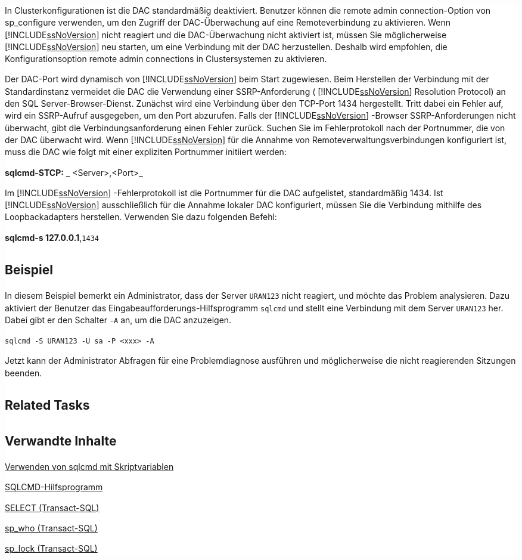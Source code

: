  In Clusterkonfigurationen ist die DAC standardmäßig deaktiviert. Benutzer können die remote admin connection-Option von sp_configure verwenden, um den Zugriff der DAC-Überwachung auf eine Remoteverbindung zu aktivieren. Wenn [!INCLUDE[ssNoVersion](../../includes/ssnoversion-md.md)] nicht reagiert und die DAC-Überwachung nicht aktiviert ist, müssen Sie möglicherweise [!INCLUDE[ssNoVersion](../../includes/ssnoversion-md.md)] neu starten, um eine Verbindung mit der DAC herzustellen. Deshalb wird empfohlen, die Konfigurationsoption remote admin connections in Clustersystemen zu aktivieren.  
  
 Der DAC-Port wird dynamisch von [!INCLUDE[ssNoVersion](../../includes/ssnoversion-md.md)] beim Start zugewiesen. Beim Herstellen der Verbindung mit der Standardinstanz vermeidet die DAC die Verwendung einer SSRP-Anforderung ( [!INCLUDE[ssNoVersion](../../includes/ssnoversion-md.md)] Resolution Protocol) an den SQL Server-Browser-Dienst. Zunächst wird eine Verbindung über den TCP-Port 1434 hergestellt. Tritt dabei ein Fehler auf, wird ein SSRP-Aufruf ausgegeben, um den Port abzurufen. Falls der [!INCLUDE[ssNoVersion](../../includes/ssnoversion-md.md)] -Browser SSRP-Anforderungen nicht überwacht, gibt die Verbindungsanforderung einen Fehler zurück. Suchen Sie im Fehlerprotokoll nach der Portnummer, die von der DAC überwacht wird. Wenn [!INCLUDE[ssNoVersion](../../includes/ssnoversion-md.md)] für die Annahme von Remoteverwaltungsverbindungen konfiguriert ist, muss die DAC wie folgt mit einer expliziten Portnummer initiiert werden:  
  
 **sqlcmd-STCP:** _ \<Server>,\<Port>_  
  
 Im [!INCLUDE[ssNoVersion](../../includes/ssnoversion-md.md)] -Fehlerprotokoll ist die Portnummer für die DAC aufgelistet, standardmäßig 1434. Ist [!INCLUDE[ssNoVersion](../../includes/ssnoversion-md.md)] ausschließlich für die Annahme lokaler DAC konfiguriert, müssen Sie die Verbindung mithilfe des Loopbackadapters herstellen. Verwenden Sie dazu folgenden Befehl:  
  
 **sqlcmd-s 127.0.0.1**,`1434`  
  
## <a name="example"></a>Beispiel  
 In diesem Beispiel bemerkt ein Administrator, dass der Server `URAN123` nicht reagiert, und möchte das Problem analysieren. Dazu aktiviert der Benutzer das Eingabeaufforderungs-Hilfsprogramm `sqlcmd` und stellt eine Verbindung mit dem Server `URAN123` her. Dabei gibt er den Schalter `-A` an, um die DAC anzuzeigen.  
  
 `sqlcmd -S URAN123 -U sa -P <xxx> -A`  
  
 Jetzt kann der Administrator Abfragen für eine Problemdiagnose ausführen und möglicherweise die nicht reagierenden Sitzungen beenden.  
  
## <a name="related-tasks"></a>Related Tasks  
  
## <a name="related-content"></a>Verwandte Inhalte  
 [Verwenden von sqlcmd mit Skriptvariablen](../../relational-databases/scripting/sqlcmd-use-with-scripting-variables.md)  
  
 [SQLCMD-Hilfsprogramm](../../tools/sqlcmd-utility.md)  
  
 [SELECT &#40;Transact-SQL&#41;](/sql/t-sql/queries/select-transact-sql)  
  
 [sp_who &#40;Transact-SQL&#41;](/sql/relational-databases/system-stored-procedures/sp-who-transact-sql)  
  
 [sp_lock &#40;Transact-SQL&#41;](/sql/relational-databases/system-stored-procedures/sp-lock-transact-sql)  
  